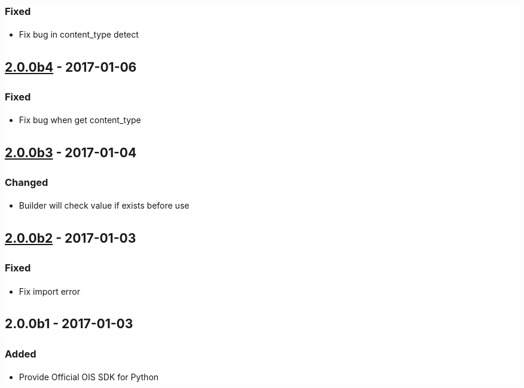### Fixed

- Fix bug in content_type detect

## [2.0.0b4] - 2017-01-06

### Fixed

- Fix bug when get content_type

## [2.0.0b3] - 2017-01-04

### Changed

- Builder will check value if exists before use

## [2.0.0b2] - 2017-01-03

### Fixed

- Fix import error

## 2.0.0b1 - 2017-01-03

### Added

- Provide Official OIS SDK for Python

[2.6.0]: https://github.com/shanhe-nsccjn/ois-sdk-python/compare/2.5.0...2.6.0
[2.5.0]: https://github.com/shanhe-nsccjn/ois-sdk-python/compare/2.4.0...2.5.0
[2.4.0]: https://github.com/shanhe-nsccjn/ois-sdk-python/compare/2.3.0...2.4.0
[2.3.0]: https://github.com/shanhe-nsccjn/ois-sdk-python/compare/2.2.6...2.3.0
[2.2.6]: https://github.com/shanhe-nsccjn/ois-sdk-python/compare/2.2.5...2.2.6
[2.2.5]: https://github.com/shanhe-nsccjn/ois-sdk-python/compare/2.2.4...2.2.5
[2.2.4]: https://github.com/shanhe-nsccjn/ois-sdk-python/compare/2.2.3...2.2.4
[2.2.3]: https://github.com/shanhe-nsccjn/ois-sdk-python/compare/2.2.2...2.2.3
[2.2.2]: https://github.com/shanhe-nsccjn/ois-sdk-python/compare/2.2.1...2.2.2
[2.2.1]: https://github.com/shanhe-nsccjn/ois-sdk-python/compare/2.2.0...2.2.1
[2.2.0]: https://github.com/shanhe-nsccjn/ois-sdk-python/compare/2.1.3...2.2.0
[2.1.3]: https://github.com/shanhe-nsccjn/ois-sdk-python/compare/2.1.2...2.1.3
[2.1.2]: https://github.com/shanhe-nsccjn/ois-sdk-python/compare/2.1.1...2.1.2
[2.1.1]: https://github.com/shanhe-nsccjn/ois-sdk-python/compare/2.1.0...2.1.1
[2.1.0]: https://github.com/shanhe-nsccjn/ois-sdk-python/compare/2.0.3...2.1.0
[2.0.3]: https://github.com/shanhe-nsccjn/ois-sdk-python/compare/2.0.2...2.0.3
[2.0.2]: https://github.com/shanhe-nsccjn/ois-sdk-python/compare/2.0.1...2.0.2
[2.0.1]: https://github.com/shanhe-nsccjn/ois-sdk-python/compare/2.0.0...2.0.1
[2.0.0]: https://github.com/shanhe-nsccjn/ois-sdk-python/compare/2.0.0b5...2.0.0
[2.0.0b5]: https://github.com/shanhe-nsccjn/ois-sdk-python/compare/2.0.0b4...2.0.0b5
[2.0.0b4]: https://github.com/shanhe-nsccjn/ois-sdk-python/compare/2.0.0b3...2.0.0b4
[2.0.0b3]: https://github.com/shanhe-nsccjn/ois-sdk-python/compare/2.0.0b2...2.0.0b3
[2.0.0b2]: https://github.com/shanhe-nsccjn/ois-sdk-python/compare/2.0.0b1...2.0.0b2
